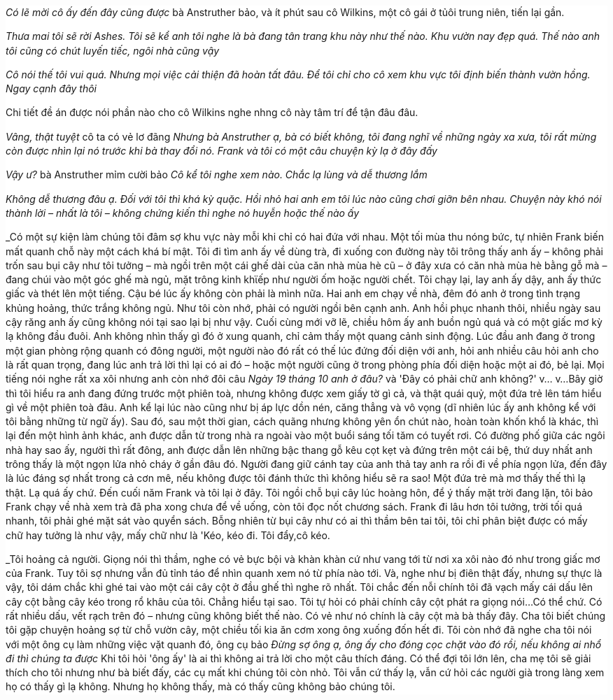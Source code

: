 _Có lẽ mời cô ấy đến đây cũng được_ bà Anstruther bảo, và ít phút sau cô Wilkins, một cô gái ở tủôi trung niên, tiến lại gần.

_Thưa mai tôi sẽ rời Ashes. Tôi sẽ kể anh tôi nghe là bà đang tân trang khu này như thế nào. Khu vườn nay đẹp quá. Thế nào anh tôi cũng có chút luyến tiếc, ngôi nhà cũng vậy_

_Cô nói thế tôi vui quá. Nhưng mọi việc cải thiện đã hoàn tất đâu. Để tôi chỉ cho cô xem khu vực tôi định biến thành vườn hồng. Ngay cạnh đây thôi_

Chi tiết đề án được nói phần nào cho cô Wilkins nghe nhng cô này tâm trí để tận đâu đâu.

_Vâng, thật tuyệt_ cô ta có vẻ lơ đãng _Nhưng bà Anstruther ạ, bà có biết không, tôi đang nghĩ về những ngày xa xưa, tôi rất mừng còn được nhìn lại nó trước khi bà thay đổi nó. Frank và tôi có một câu chuyện kỳ lạ ở đây đấy_

_Vậy ư?_ bà Anstruther mỉm cười bảo _Cô kể tôi nghe xem nào. Chắc lạ lùng và dễ thương lắm_

_Không dễ thương đâu ạ. Đối với tôi thì khá kỳ quặc. Hồi nhỏ hai anh em tôi lúc nào cũng chơi giỡn bên nhau. Chuyện này khó nói thành lời – nhất là tôi – không chứng kiến thì nghe nó huyễn hoặc thế nào ấy_

_Có một sự kiện làm chúng tôi đâm sợ khu vực này mỗi khi chỉ có hai đứa với nhau. Một tối mùa thu nóng bức, tự nhiên Frank biến mất quanh chỗ này một cách khá bí mật. Tôi đi tìm anh ấy về dùng trà, đi xuống con đường này tôi trông thấy anh ấy – không phải trốn sau bụi cây như tôi tưởng – mà ngồi trên một cái ghế dài của căn nhà mùa hè cũ – ở đây xưa có căn nhà mùa hè bằng gỗ mà – đang chúi vào một góc ghế mà ngủ, mặt trông kinh khϊếp như người ốm hoặc người chết. Tôi chạy lại, lay anh ấy dậy, anh ấy thức giấc và thét lên một tiếng. Cậu bé lúc ấy không còn phải là mình nữa. Hai anh em chạy về nhà, đêm đó anh ở trong tình trạng khủng hoảng, thức trắng không ngủ. Như tôi còn nhớ, phải có người ngồi bên cạnh anh. Anh hồi phục nhanh thôi, nhiều ngày sau cậy răng anh ấy cũng không nói tại sao lại bị như vậy. Cuối cùng mới vỡ lẽ, chiều hôm ấy anh buồn ngủ quá và có một giấc mơ kỳ lạ không đầu đuôi. Anh không nhìn thấy gì đó ở xung quanh, chỉ cảm thấy một quang cảnh sinh động. Lúc đầu anh đang ở trong một gian phòng rộng quanh có đông người, một người nào đó rất có thế lúc đứng đối diện với anh, hỏi anh nhiều câu hỏi anh cho là rất quan trọng, đang lúc anh trả lời thì lại có ai đó – hoặc một người cũng ở trong phòng phía đối diện hoặc một ai đó, bẻ lại. Mọi tiếng nói nghe rất xa xôi nhưng anh còn nhớ đôi câu _Ngày 19 tháng 10 anh ở đâu?_ và 'Đây có phải chữ anh không?' v… v…Bây giờ thì tôi hiểu ra anh đang đứng trước một phiên toà, nhưng không được xem giấy tờ gì cả, và thật quái quỷ, một đứa trẻ lên tám hiểu gì về một phiên toà đâu. Anh kể lại lúc nào cũng như bị áp lực dồn nén, căng thẳng và vô vọng (dĩ nhiên lúc ấy anh không kể với tôi bằng những từ ngữ ấy). Sau đó, sau một thời gian, cách quãng nhưng không yên ổn chút nào, hoàn toàn khốn khổ là khác, thì lại đến một hình ảnh khác, anh được dẫn từ trong nhà ra ngoài vào một buổi sáng tối tăm có tuyết rơi. Có đường phố giữa các ngôi nhà hay sao ấy, người thì rất đông, anh được dẫn lên những bậc thang gỗ kêu cọt kẹt và đứng trên một cái bệ, thứ duy nhất anh trông thấy là một ngọn lửa nhỏ cháy ở gần đâu đó. Người đang giữ cánh tay của anh thả tay anh ra rồi đi về phía ngọn lửa, đến đây là lúc đáng sợ nhất trong cả cơn mê, nếu không được tôi đánh thức thì không hiểu sẽ ra sao! Một đứa trẻ mà mơ thấy thế thì lạ thật. Lạ quá ấy chứ. Đến cuối năm Frank và tôi lại ở đây. Tôi ngồi chỗ bụi cây lúc hoàng hôn, để ý thấy mặt trời đang lặn, tôi bảo Frank chạy về nhà xem trà đã pha xong chưa để về uống, còn tôi đọc nốt chương sách. Frank đi lâu hơn tôi tưởng, trời tối quá nhanh, tôi phải ghé mặt sát vào quyển sách. Bỗng nhiên từ bụi cây như có ai thì thầm bên tai tôi, tôi chỉ phân biệt được có mấy chữ hay tưởng là như vậy, mấy chữ như là 'Kéo, kéo đi. Tôi đẩy,cô kéo.

_Tôi hoảng cả người. Giọng nói thì thầm, nghe có vẻ bực bội và khàn khàn cứ như vang tới từ nơi xa xôi nào đó như trong giấc mơ của Frank. Tuy tôi sợ nhưng vẫn đủ tỉnh táo để nhìn quanh xem nó từ phía nào tới. Và, nghe như bị điên thật đấy, nhưng sự thực là vậy, tôi dám chắc khi ghé tai vào một cái cây cột ở đầu ghế thì nghe rõ nhất. Tôi chắc đến nỗi chính tôi đã vạch mấy cái dấu lên cây cột bằng cây kéo trong rổ khâu của tôi. Chẳng hiểu tại sao. Tôi tự hỏi có phải chính cây cột phát ra giọng nói…Có thể chứ. Có rất nhiều dấu, vết rạch trên đó – nhưng cũng không biết thế nào. Có vẻ như nó chính là cây cột mà bà thấy đây. Cha tôi biết chúng tôi gặp chuyện hoảng sợ từ chỗ vườn cây, một chiều tối kia ăn cơm xong ông xuống đốn hết đi. Tôi còn nhớ đã nghe cha tôi nói với một ông cụ làm những việc vặt quanh đó, ông cụ bảo _Đừng sợ ông ạ, ông ấy cho đóng cọc chặt vào đó rồi, nếu không ai nhổ đi thì chúng ta được_ Khi tôi hỏi 'ông ấy' là ai thì không ai trả lời cho một câu thích đáng. Có thể đợi tôi lớn lên, cha mẹ tôi sẽ giải thích cho tôi nhưng như bà biết đấy, các cụ mất khi chúng tôi còn nhỏ. Tôi vẫn cứ thấy lạ, vẫn cứ hỏi các người già trong làng xem họ có thấy gì lạ không. Nhưng họ không thấy, mà có thấy cũng không bảo chúng tôi.
